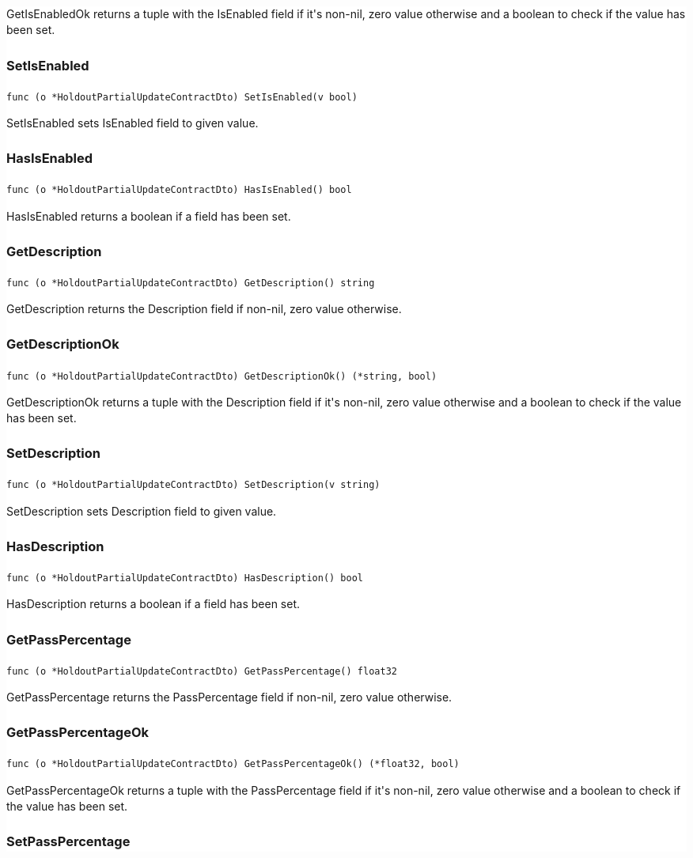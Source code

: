 GetIsEnabledOk returns a tuple with the IsEnabled field if it's non-nil, zero value otherwise
and a boolean to check if the value has been set.

### SetIsEnabled

`func (o *HoldoutPartialUpdateContractDto) SetIsEnabled(v bool)`

SetIsEnabled sets IsEnabled field to given value.

### HasIsEnabled

`func (o *HoldoutPartialUpdateContractDto) HasIsEnabled() bool`

HasIsEnabled returns a boolean if a field has been set.

### GetDescription

`func (o *HoldoutPartialUpdateContractDto) GetDescription() string`

GetDescription returns the Description field if non-nil, zero value otherwise.

### GetDescriptionOk

`func (o *HoldoutPartialUpdateContractDto) GetDescriptionOk() (*string, bool)`

GetDescriptionOk returns a tuple with the Description field if it's non-nil, zero value otherwise
and a boolean to check if the value has been set.

### SetDescription

`func (o *HoldoutPartialUpdateContractDto) SetDescription(v string)`

SetDescription sets Description field to given value.

### HasDescription

`func (o *HoldoutPartialUpdateContractDto) HasDescription() bool`

HasDescription returns a boolean if a field has been set.

### GetPassPercentage

`func (o *HoldoutPartialUpdateContractDto) GetPassPercentage() float32`

GetPassPercentage returns the PassPercentage field if non-nil, zero value otherwise.

### GetPassPercentageOk

`func (o *HoldoutPartialUpdateContractDto) GetPassPercentageOk() (*float32, bool)`

GetPassPercentageOk returns a tuple with the PassPercentage field if it's non-nil, zero value otherwise
and a boolean to check if the value has been set.

### SetPassPercentage
